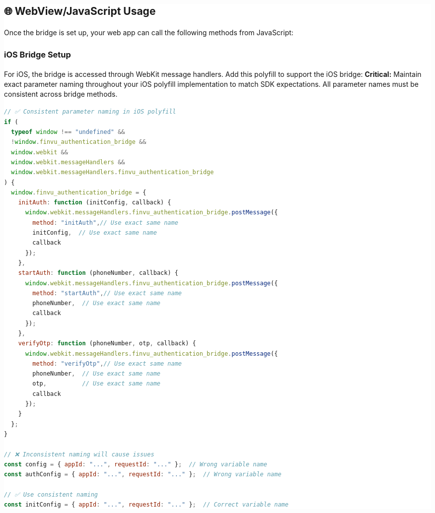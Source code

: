 
## 🌐 WebView/JavaScript Usage

Once the bridge is set up, your web app can call the following methods from JavaScript:

### iOS Bridge Setup

For iOS, the bridge is accessed through WebKit message handlers. Add this polyfill to support the iOS bridge:
**Critical:** Maintain exact parameter naming throughout your iOS polyfill implementation to match SDK expectations. All parameter names must be consistent across bridge methods.

```javascript
// ✅ Consistent parameter naming in iOS polyfill
if (
  typeof window !== "undefined" &&
  !window.finvu_authentication_bridge &&
  window.webkit &&
  window.webkit.messageHandlers &&
  window.webkit.messageHandlers.finvu_authentication_bridge
) {
  window.finvu_authentication_bridge = {
    initAuth: function (initConfig, callback) {
      window.webkit.messageHandlers.finvu_authentication_bridge.postMessage({
        method: "initAuth",// Use exact same name
        initConfig,  // Use exact same name
        callback
      });
    },
    startAuth: function (phoneNumber, callback) {
      window.webkit.messageHandlers.finvu_authentication_bridge.postMessage({
        method: "startAuth",// Use exact same name
        phoneNumber,  // Use exact same name
        callback
      });
    },
    verifyOtp: function (phoneNumber, otp, callback) {
      window.webkit.messageHandlers.finvu_authentication_bridge.postMessage({
        method: "verifyOtp",// Use exact same name
        phoneNumber,  // Use exact same name
        otp,          // Use exact same name
        callback
      });
    }
  };
}

// ❌ Inconsistent naming will cause issues
const config = { appId: "...", requestId: "..." };  // Wrong variable name
const authConfig = { appId: "...", requestId: "..." };  // Wrong variable name

// ✅ Use consistent naming
const initConfig = { appId: "...", requestId: "..." };  // Correct variable name
```
